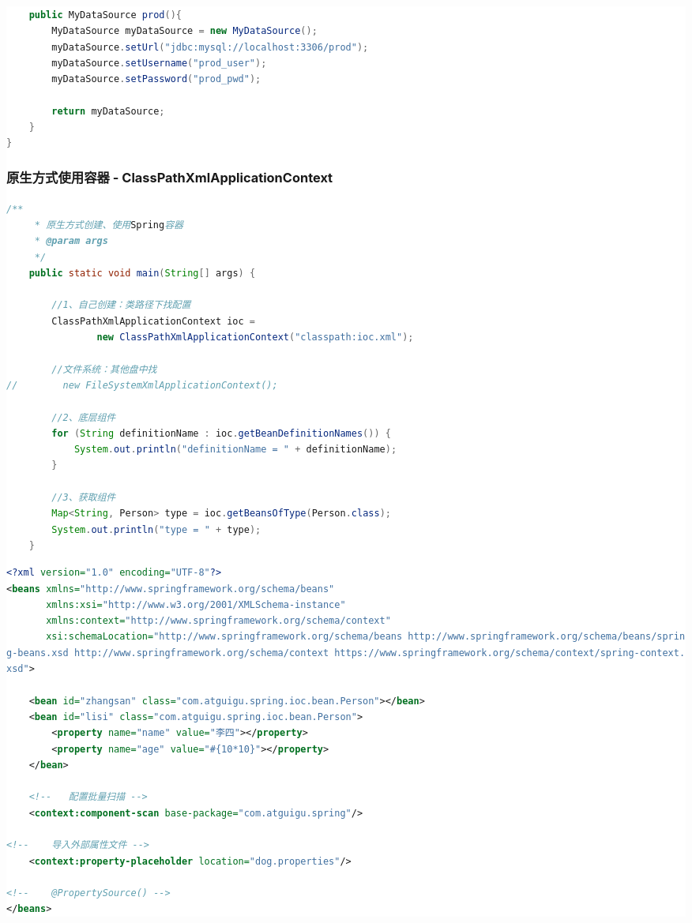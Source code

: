```java
    public MyDataSource prod(){
        MyDataSource myDataSource = new MyDataSource();
        myDataSource.setUrl("jdbc:mysql://localhost:3306/prod");
        myDataSource.setUsername("prod_user");
        myDataSource.setPassword("prod_pwd");

        return myDataSource;
    }
}
```

### 原生方式使用容器 - ClassPathXmlApplicationContext



```java
/**
     * 原生方式创建、使用Spring容器
     * @param args
     */
    public static void main(String[] args) {

        //1、自己创建：类路径下找配置
        ClassPathXmlApplicationContext ioc =
                new ClassPathXmlApplicationContext("classpath:ioc.xml");

        //文件系统：其他盘中找
//        new FileSystemXmlApplicationContext();

        //2、底层组件
        for (String definitionName : ioc.getBeanDefinitionNames()) {
            System.out.println("definitionName = " + definitionName);
        }
        
        //3、获取组件
        Map<String, Person> type = ioc.getBeansOfType(Person.class);
        System.out.println("type = " + type);
    }
```



```xml
<?xml version="1.0" encoding="UTF-8"?>
<beans xmlns="http://www.springframework.org/schema/beans"
       xmlns:xsi="http://www.w3.org/2001/XMLSchema-instance"
       xmlns:context="http://www.springframework.org/schema/context"
       xsi:schemaLocation="http://www.springframework.org/schema/beans http://www.springframework.org/schema/beans/spring-beans.xsd http://www.springframework.org/schema/context https://www.springframework.org/schema/context/spring-context.xsd">

    <bean id="zhangsan" class="com.atguigu.spring.ioc.bean.Person"></bean>
    <bean id="lisi" class="com.atguigu.spring.ioc.bean.Person">
        <property name="name" value="李四"></property>
        <property name="age" value="#{10*10}"></property>
    </bean>

    <!--   配置批量扫描 -->
    <context:component-scan base-package="com.atguigu.spring"/>

<!--    导入外部属性文件 -->
    <context:property-placeholder location="dog.properties"/>

<!--    @PropertySource() -->
</beans>
```
